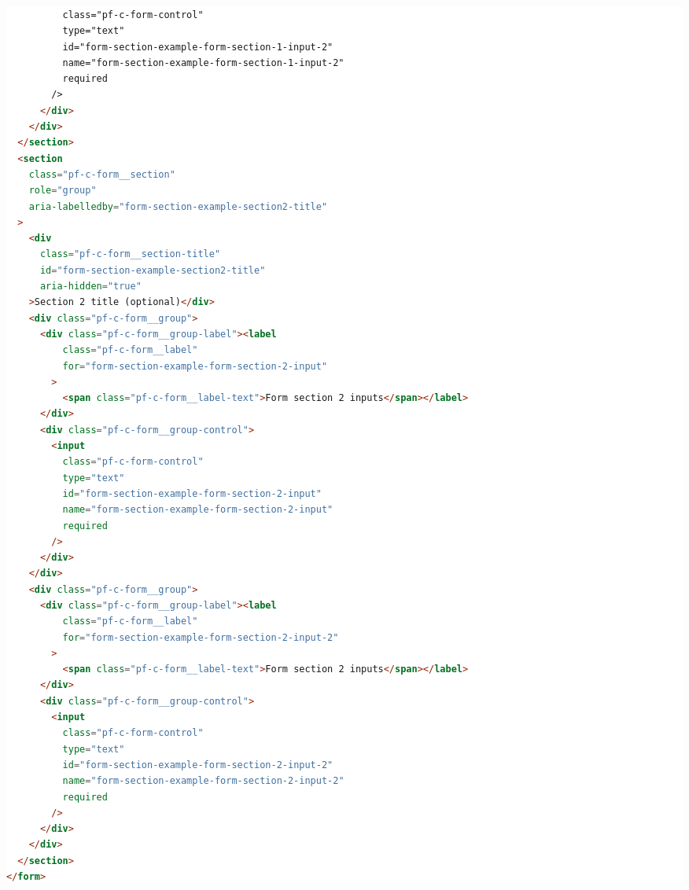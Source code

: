 ```html
          class="pf-c-form-control"
          type="text"
          id="form-section-example-form-section-1-input-2"
          name="form-section-example-form-section-1-input-2"
          required
        />
      </div>
    </div>
  </section>
  <section
    class="pf-c-form__section"
    role="group"
    aria-labelledby="form-section-example-section2-title"
  >
    <div
      class="pf-c-form__section-title"
      id="form-section-example-section2-title"
      aria-hidden="true"
    >Section 2 title (optional)</div>
    <div class="pf-c-form__group">
      <div class="pf-c-form__group-label"><label
          class="pf-c-form__label"
          for="form-section-example-form-section-2-input"
        >
          <span class="pf-c-form__label-text">Form section 2 inputs</span></label>
      </div>
      <div class="pf-c-form__group-control">
        <input
          class="pf-c-form-control"
          type="text"
          id="form-section-example-form-section-2-input"
          name="form-section-example-form-section-2-input"
          required
        />
      </div>
    </div>
    <div class="pf-c-form__group">
      <div class="pf-c-form__group-label"><label
          class="pf-c-form__label"
          for="form-section-example-form-section-2-input-2"
        >
          <span class="pf-c-form__label-text">Form section 2 inputs</span></label>
      </div>
      <div class="pf-c-form__group-control">
        <input
          class="pf-c-form-control"
          type="text"
          id="form-section-example-form-section-2-input-2"
          name="form-section-example-form-section-2-input-2"
          required
        />
      </div>
    </div>
  </section>
</form>

```
